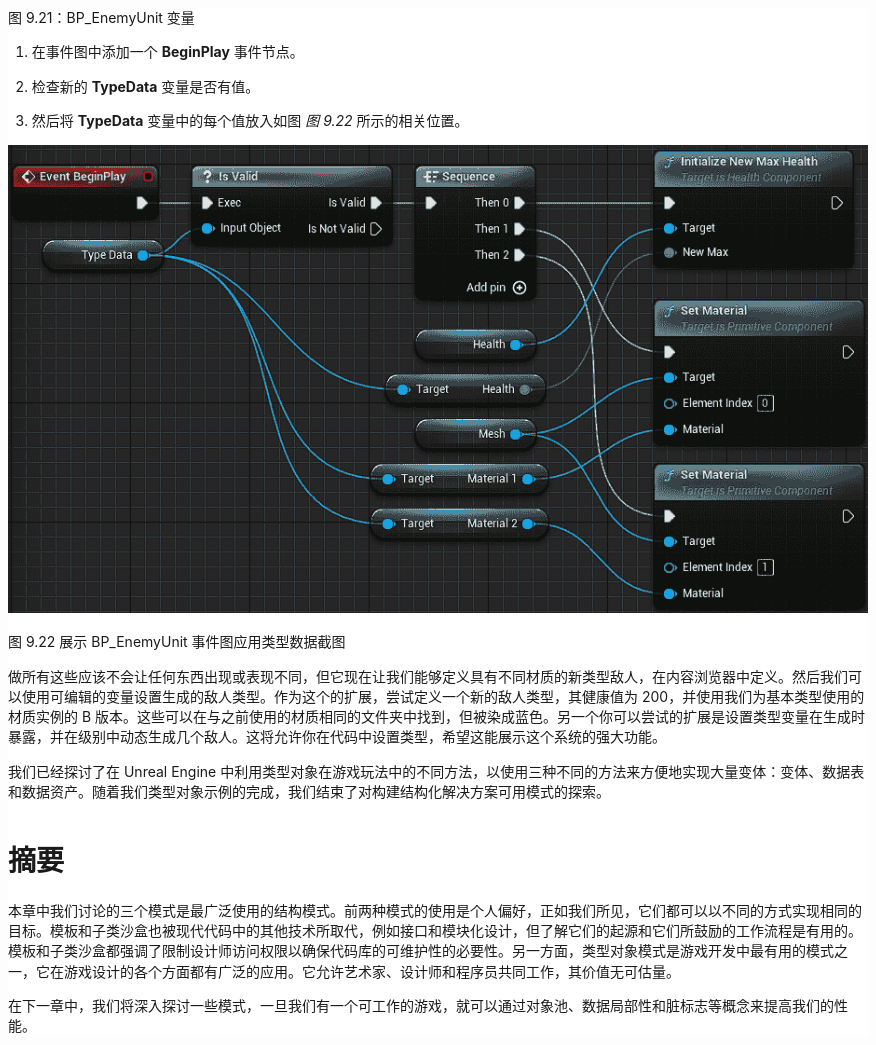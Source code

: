 图 9.21：BP_EnemyUnit 变量

1.  在事件图中添加一个 **BeginPlay** 事件节点。

1.  检查新的 **TypeData** 变量是否有值。

1.  然后将 **TypeData** 变量中的每个值放入如图 *图 9.22* 所示的相关位置。

![图 9.22 展示 BP_EnemyUnit 事件图应用类型数据截图](img/Figure_09.22_B18297.jpg)

图 9.22 展示 BP_EnemyUnit 事件图应用类型数据截图

做所有这些应该不会让任何东西出现或表现不同，但它现在让我们能够定义具有不同材质的新类型敌人，在内容浏览器中定义。然后我们可以使用可编辑的变量设置生成的敌人类型。作为这个的扩展，尝试定义一个新的敌人类型，其健康值为 200，并使用我们为基本类型使用的材质实例的 B 版本。这些可以在与之前使用的材质相同的文件夹中找到，但被染成蓝色。另一个你可以尝试的扩展是设置类型变量在生成时暴露，并在级别中动态生成几个敌人。这将允许你在代码中设置类型，希望这能展示这个系统的强大功能。

我们已经探讨了在 Unreal Engine 中利用类型对象在游戏玩法中的不同方法，以使用三种不同的方法来方便地实现大量变体：变体、数据表和数据资产。随着我们类型对象示例的完成，我们结束了对构建结构化解决方案可用模式的探索。

# 摘要

本章中我们讨论的三个模式是最广泛使用的结构模式。前两种模式的使用是个人偏好，正如我们所见，它们都可以以不同的方式实现相同的目标。模板和子类沙盒也被现代代码中的其他技术所取代，例如接口和模块化设计，但了解它们的起源和它们所鼓励的工作流程是有用的。模板和子类沙盒都强调了限制设计师访问权限以确保代码库的可维护性的必要性。另一方面，类型对象模式是游戏开发中最有用的模式之一，它在游戏设计的各个方面都有广泛的应用。它允许艺术家、设计师和程序员共同工作，其价值无可估量。

在下一章中，我们将深入探讨一些模式，一旦我们有一个可工作的游戏，就可以通过对象池、数据局部性和脏标志等概念来提高我们的性能。
